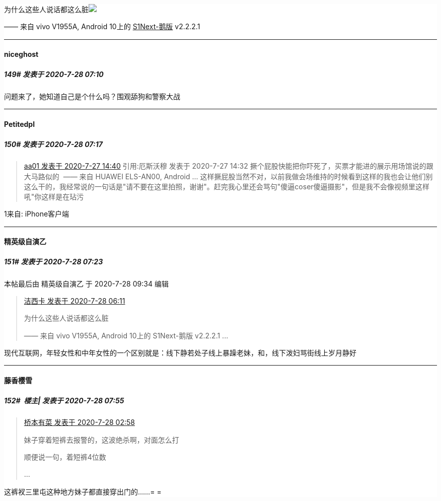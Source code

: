 
为什么这些人说话都这么脏<img src="https://static.saraba1st.com/image/smiley/face2017/001.png" referrerpolicy="no-referrer">

—— 来自 vivo V1955A, Android 10上的 [S1Next-鹅版](https://github.com/ykrank/S1-Next/releases) v2.2.2.1


-----

####  niceghost  
##### 149#       发表于 2020-7-28 07:10


问题来了，她知道自己是个什么吗？围观舔狗和警察大战


-----

####  Petitedpl  
##### 150#       发表于 2020-7-28 07:17


<blockquote><a href="httphttps://bbs.saraba1st.com/2b/forum.php?mod=redirect&amp;goto=findpost&amp;pid=48229024&amp;ptid=1951507" target="_blank"> aa01 发表于 2020-7-27 14:40</a> 引用:厄斯沃穆 发表于 2020-7-27 14:32 撅个屁股快能把你吓死了，买票才能进的展示用场馆说的跟大马路似的  —— 来自 HUAWEI ELS-AN00, Android ... 这样撅屁股当然不对，以前我做会场维持的时候看到这样的我也会让他们别这么干的，我经常说的一句话是"请不要在这里拍照，谢谢"。赶完我心里还会骂句"傻逼coser傻逼摄影"，但是我不会像视频里这样吼"你这样是在玷污 </blockquote>
 1来自: iPhone客户端


-----

####  精英级自演乙  
##### 151#       发表于 2020-7-28 07:23


 本帖最后由 精英级自演乙 于 2020-7-28 09:34 编辑 
<blockquote><a href="httphttps://bbs.saraba1st.com/2b/forum.php?mod=redirect&amp;goto=findpost&amp;pid=48235007&amp;ptid=1951507" target="_blank">洁西卡 发表于 2020-7-28 06:11</a>

为什么这些人说话都这么脏


—— 来自 vivo V1955A, Android 10上的 S1Next-鹅版 v2.2.2.1 ...</blockquote>
现代互联网，年轻女性和中年女性的一个区别就是：线下静若处子线上暴躁老妹，和，线下泼妇骂街线上岁月静好


-----

####  藤香樱雪  
##### 152#         楼主| 发表于 2020-7-28 07:55


<blockquote><a href="httphttps://bbs.saraba1st.com/2b/forum.php?mod=redirect&amp;goto=findpost&amp;pid=48234837&amp;ptid=1951507" target="_blank">桥本有菜 发表于 2020-7-28 02:58</a>

妹子穿着短裤去报警的，这波绝杀啊，对面怎么打

顺便说一句，着短裤4位数

 ...</blockquote>
这裤衩三里屯这种地方妹子都直接穿出门的……= =
